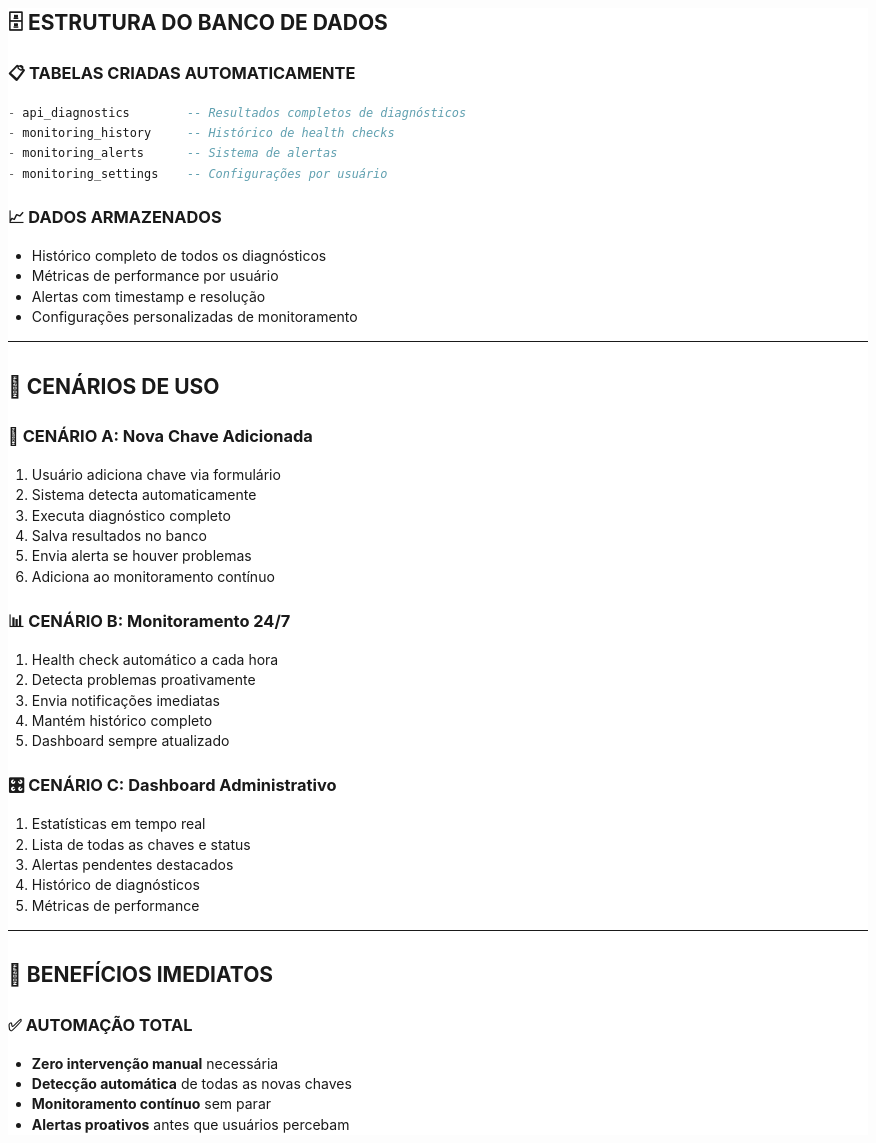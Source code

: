 
## 🗄️ ESTRUTURA DO BANCO DE DADOS

### 📋 **TABELAS CRIADAS AUTOMATICAMENTE**
```sql
- api_diagnostics        -- Resultados completos de diagnósticos
- monitoring_history     -- Histórico de health checks
- monitoring_alerts      -- Sistema de alertas
- monitoring_settings    -- Configurações por usuário
```

### 📈 **DADOS ARMAZENADOS**
- Histórico completo de todos os diagnósticos
- Métricas de performance por usuário
- Alertas com timestamp e resolução
- Configurações personalizadas de monitoramento

---

## 🎯 CENÁRIOS DE USO

### 🔔 **CENÁRIO A: Nova Chave Adicionada**
1. Usuário adiciona chave via formulário
2. Sistema detecta automaticamente
3. Executa diagnóstico completo
4. Salva resultados no banco
5. Envia alerta se houver problemas
6. Adiciona ao monitoramento contínuo

### 📊 **CENÁRIO B: Monitoramento 24/7**
1. Health check automático a cada hora
2. Detecta problemas proativamente  
3. Envia notificações imediatas
4. Mantém histórico completo
5. Dashboard sempre atualizado

### 🎛️ **CENÁRIO C: Dashboard Administrativo**
1. Estatísticas em tempo real
2. Lista de todas as chaves e status
3. Alertas pendentes destacados
4. Histórico de diagnósticos
5. Métricas de performance

---

## 🚀 BENEFÍCIOS IMEDIATOS

### ✅ **AUTOMAÇÃO TOTAL**
- **Zero intervenção manual** necessária
- **Detecção automática** de todas as novas chaves
- **Monitoramento contínuo** sem parar
- **Alertas proativos** antes que usuários percebam
